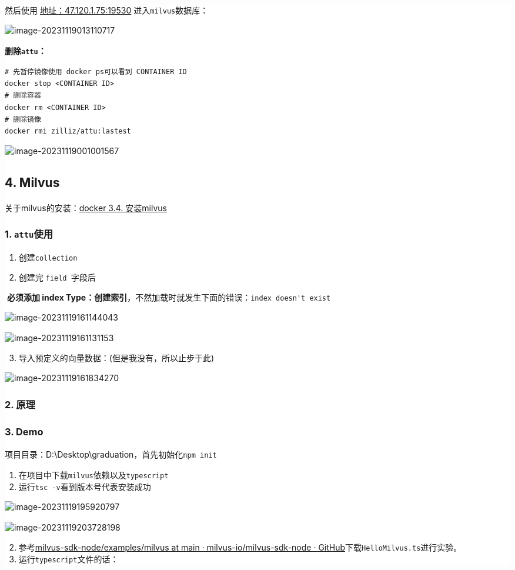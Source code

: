 然后使用 [地址：47.120.1.75:19530](47.120.1.75:19530) 进入`milvus`数据库：

![image-20231119013110717](https://gitee.com/zhizhu_wlz/image-for-md/raw/master/image-20231119013110717.png)



**删除`attu`：**

```shell
# 先暂停镜像使用 docker ps可以看到 CONTAINER ID
docker stop <CONTAINER ID>
# 删除容器
docker rm <CONTAINER ID>
# 删除镜像
docker rmi zilliz/attu:lastest
```

 ![image-20231119001001567](https://gitee.com/zhizhu_wlz/image-for-md/raw/master/image-20231119001001567.png)

## 4. Milvus

关于milvus的安装：[docker 3.4. 安装milvus](./docker.md)

### 1. `attu`使用

1. 创建`collection`

2. 创建完 `field `字段后 

​       **必须添加 index Type：创建索引**，不然加载时就发生下面的错误：`index doesn't exist`

![image-20231119161144043](https://gitee.com/zhizhu_wlz/image-for-md/raw/master/image-20231119161144043.png)

 ![image-20231119161131153](https://gitee.com/zhizhu_wlz/image-for-md/raw/master/image-20231119161131153.png)

3. 导入预定义的向量数据：(但是我没有，所以止步于此)

![image-20231119161834270](https://gitee.com/zhizhu_wlz/image-for-md/raw/master/image-20231119161834270.png)

### 2. 原理



### 3. Demo

项目目录：D:\Desktop\graduation，首先初始化`npm init`

1. 在项目中下载`milvus`依赖以及`typescript`
2. 运行`tsc -v`看到版本号代表安装成功

 ![image-20231119195920797](https://gitee.com/zhizhu_wlz/image-for-md/raw/master/image-20231119195920797.png)

 ![image-20231119203728198](https://gitee.com/zhizhu_wlz/image-for-md/raw/master/image-20231119203728198.png)

2. 参考[milvus-sdk-node/examples/milvus at main · milvus-io/milvus-sdk-node · GitHub](https://github.com/milvus-io/milvus-sdk-node/tree/main/examples/milvus)下载`HelloMilvus.ts`进行实验。
3. 运行`typescript`文件的话：
